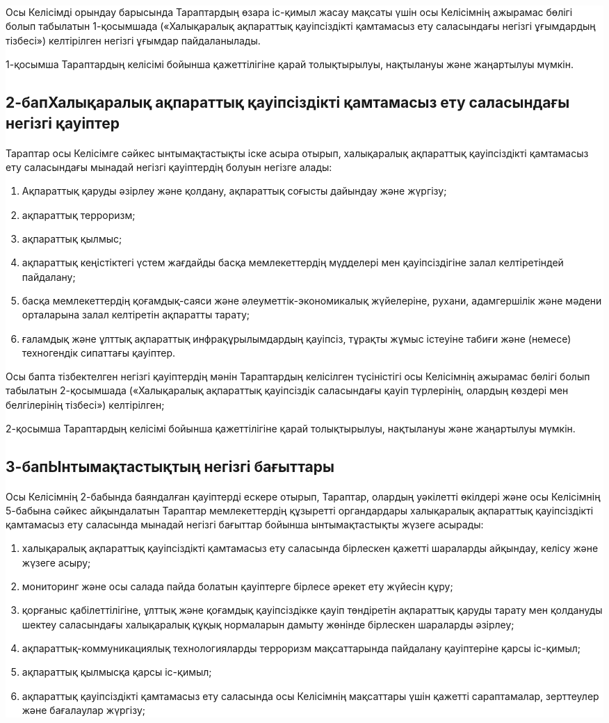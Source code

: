 Осы Келісімді орындау барысында Тараптардың өзара іс-қимыл жасау мақсаты үшін осы Келісімнің ажырамас бөлігі болып табылатын 1-қосымшада («Халықаралық ақпараттық қауіпсіздікті қамтамасыз ету саласындағы негізгі ұғымдардың тізбесі») келтірілген негізгі ұғымдар пайдаланылады.

1-қосымша Тараптардың келісімі бойынша қажеттілігіне қарай толықтырылуы, нақтылануы және жаңартылуы мүмкін.

## 2-бапХалықаралық ақпараттық қауіпсіздікті қамтамасыз ету саласындағы негізгі қауіптер

Тараптар осы Келісімге сәйкес ынтымақтастықты іске асыра отырып, халықаралық ақпараттық қауіпсіздікті қамтамасыз ету саласындағы мынадай негізгі қауіптердің болуын негізге алады:

1. Ақпараттық қаруды әзірлеу және қолдану, ақпараттық соғысты дайындау және жүргізу;

2. ақпараттық терроризм;

3. ақпараттық қылмыс;

4. ақпараттық кеңістіктегі үстем жағдайды басқа мемлекеттердің мүдделері мен қауіпсіздігіне залал келтіретіндей пайдалану;

5. басқа мемлекеттердің қоғамдық-саяси және әлеуметтік-экономикалық жүйелеріне, рухани, адамгершілік және мәдени орталарына залал келтіретін ақпаратты тарату;

6. ғаламдық және ұлттық ақпараттық инфрақұрылымдардың қауіпсіз, тұрақты жұмыс істеуіне табиғи және (немесе) техногендік сипаттағы қауіптер.

Осы бапта тізбектелген негізгі қауіптердің мәнін Тараптардың келісілген түсіністігі осы Келісімнің ажырамас бөлігі болып табылатын 2-қосымшада («Халықаралық ақпараттық қауіпсіздік саласындағы қауіп түрлерінің, олардың көздері мен белгілерінің тізбесі») келтірілген;

2-қосымша Тараптардың келісімі бойынша қажеттілігіне қарай толықтырылуы, нақтылануы және жаңартылуы мүмкін.

## 3-бапЫнтымақтастықтың негізгі бағыттары

Осы Келісімнің 2-бабында баяндалған қауіптерді ескере отырып, Тараптар, олардың уәкілетті өкілдері және осы Келісімнің 5-бабына сәйкес айқындалатын Тараптар мемлекеттердің құзыретті органдардары халықаралық ақпараттық қауіпсіздікті қамтамасыз ету саласында мынадай негізгі бағыттар бойынша ынтымақтастықты жүзеге асырады:

1) халықаралық ақпараттық қауіпсіздікті қамтамасыз ету саласында бірлескен қажетті шараларды айқындау, келісу және жүзеге асыру;

2) мониторинг және осы салада пайда болатын қауіптерге бірлесе әрекет ету жүйесін құру;

3) қорғаныс қабілеттілігіне, ұлттық және қоғамдық қауіпсіздікке қауіп төндіретін ақпараттық қаруды тарату мен қолдануды шектеу саласындағы халықаралық құқық нормаларын дамыту жөнінде бірлескен шараларды әзірлеу;

4) ақпараттық-коммуникациялық технологияларды терроризм мақсаттарында пайдалану қауіптеріне қарсы іс-қимыл;

5) ақпараттық қылмысқа қарсы іс-қимыл;

6) ақпараттық қауіпсіздікті қамтамасыз ету саласында осы Келісімнің мақсаттары үшін қажетті сараптамалар, зерттеулер және бағалаулар жүргізу;

